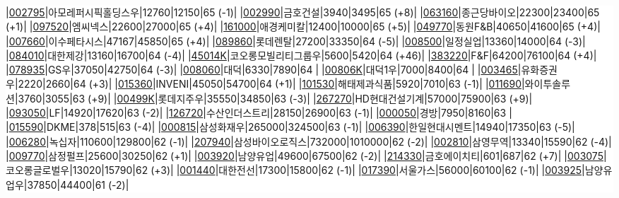 |[002795](https://finance.daum.net/quotes/A002795)|아모레퍼시픽홀딩스우|12760|12150|65 (-1)|
|[002990](https://finance.daum.net/quotes/A002990)|금호건설|3940|3495|65 (+8)|
|[063160](https://finance.daum.net/quotes/A063160)|종근당바이오|22300|23400|65 (+1)|
|[097520](https://finance.daum.net/quotes/A097520)|엠씨넥스|22600|27000|65 (+4)|
|[161000](https://finance.daum.net/quotes/A161000)|애경케미칼|12400|10000|65 (+5)|
|[049770](https://finance.daum.net/quotes/A049770)|동원F&B|40650|41600|65 (+4)|
|[007660](https://finance.daum.net/quotes/A007660)|이수페타시스|47167|45850|65 (+4)|
|[089860](https://finance.daum.net/quotes/A089860)|롯데렌탈|27200|33350|64 (-5)|
|[008500](https://finance.daum.net/quotes/A008500)|일정실업|13360|14000|64 (-3)|
|[084010](https://finance.daum.net/quotes/A084010)|대한제강|13160|16700|64 (-4)|
|[45014K](https://finance.daum.net/quotes/A45014K)|코오롱모빌리티그룹우|5600|5420|64 (+46)|
|[383220](https://finance.daum.net/quotes/A383220)|F&F|64200|76100|64 (+4)|
|[078935](https://finance.daum.net/quotes/A078935)|GS우|37050|42750|64 (-3)|
|[008060](https://finance.daum.net/quotes/A008060)|대덕|6330|7890|64 |
|[00806K](https://finance.daum.net/quotes/A00806K)|대덕1우|7000|8400|64 |
|[003465](https://finance.daum.net/quotes/A003465)|유화증권우|2220|2660|64 (+3)|
|[015360](https://finance.daum.net/quotes/A015360)|INVENI|45050|54700|64 (+1)|
|[101530](https://finance.daum.net/quotes/A101530)|해태제과식품|5920|7010|63 (-1)|
|[011690](https://finance.daum.net/quotes/A011690)|와이투솔루션|3760|3055|63 (+9)|
|[00499K](https://finance.daum.net/quotes/A00499K)|롯데지주우|35550|34850|63 (-3)|
|[267270](https://finance.daum.net/quotes/A267270)|HD현대건설기계|57000|75900|63 (+9)|
|[093050](https://finance.daum.net/quotes/A093050)|LF|14920|17620|63 (-2)|
|[126720](https://finance.daum.net/quotes/A126720)|수산인더스트리|28150|26900|63 (-1)|
|[000050](https://finance.daum.net/quotes/A000050)|경방|7950|8160|63 |
|[015590](https://finance.daum.net/quotes/A015590)|DKME|378|515|63 (-4)|
|[000815](https://finance.daum.net/quotes/A000815)|삼성화재우|265000|324500|63 (-1)|
|[006390](https://finance.daum.net/quotes/A006390)|한일현대시멘트|14940|17350|63 (-5)|
|[006280](https://finance.daum.net/quotes/A006280)|녹십자|110600|129800|62 (-1)|
|[207940](https://finance.daum.net/quotes/A207940)|삼성바이오로직스|732000|1010000|62 (-2)|
|[002810](https://finance.daum.net/quotes/A002810)|삼영무역|13340|15590|62 (-4)|
|[009770](https://finance.daum.net/quotes/A009770)|삼정펄프|25600|30250|62 (+1)|
|[003920](https://finance.daum.net/quotes/A003920)|남양유업|49600|67500|62 (-2)|
|[214330](https://finance.daum.net/quotes/A214330)|금호에이치티|601|687|62 (+7)|
|[003075](https://finance.daum.net/quotes/A003075)|코오롱글로벌우|13020|15790|62 (+3)|
|[001440](https://finance.daum.net/quotes/A001440)|대한전선|17300|15800|62 (-1)|
|[017390](https://finance.daum.net/quotes/A017390)|서울가스|56000|60100|62 (-1)|
|[003925](https://finance.daum.net/quotes/A003925)|남양유업우|37850|44400|61 (-2)|